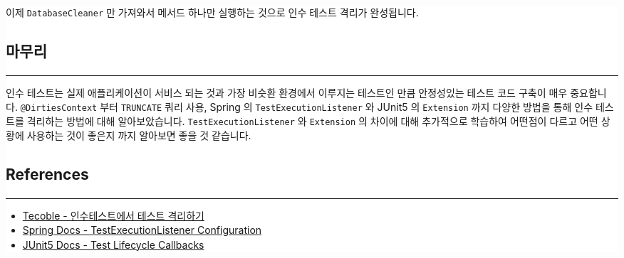 이제 `DatabaseCleaner` 만 가져와서 메서드 하나만 실행하는 것으로 인수 테스트 격리가 완성됩니다.

## 마무리
---
인수 테스트는 실제 애플리케이션이 서비스 되는 것과 가장 비슷환 환경에서 이루지는 테스트인 만큼 안정성있는 테스트 코드 구축이 매우 중요합니다. `@DirtiesContext` 부터 `TRUNCATE` 쿼리 사용, Spring 의 `TestExecutionListener` 와 JUnit5 의 `Extension` 까지 다양한 방법을 통해 인수 테스트를 격리하는 방법에 대해 알아보았습니다. `TestExecutionListener` 와 `Extension` 의 차이에 대해 추가적으로 학습하여 어떤점이 다르고 어떤 상황에 사용하는 것이 좋은지 까지 알아보면 좋을 것 같습니다.

## References
---
- [Tecoble - 인수테스트에서 테스트 격리하기](https://tecoble.techcourse.co.kr/post/2020-09-15-test-isolation/)
- [Spring Docs - TestExecutionListener Configuration](https://docs.spring.io/spring-framework/docs/current/reference/html/testing.html#testcontext-tel-config)
- [JUnit5 Docs - Test Lifecycle Callbacks](https://junit.org/junit5/docs/current/user-guide/#extensions-lifecycle-callbacks)
